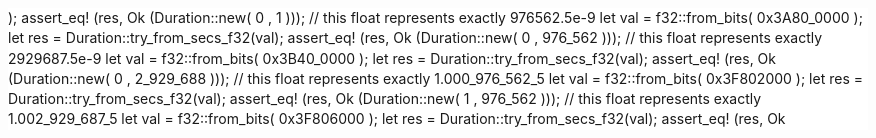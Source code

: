 );
assert_eq!
(res,
Ok
(Duration::new(
0
,
1
)));
// this float represents exactly 976562.5e-9
let
val = f32::from_bits(
0x3A80_0000
);
let
res = Duration::try_from_secs_f32(val);
assert_eq!
(res,
Ok
(Duration::new(
0
,
976_562
)));
// this float represents exactly 2929687.5e-9
let
val = f32::from_bits(
0x3B40_0000
);
let
res = Duration::try_from_secs_f32(val);
assert_eq!
(res,
Ok
(Duration::new(
0
,
2_929_688
)));
// this float represents exactly 1.000_976_562_5
let
val = f32::from_bits(
0x3F802000
);
let
res = Duration::try_from_secs_f32(val);
assert_eq!
(res,
Ok
(Duration::new(
1
,
976_562
)));
// this float represents exactly 1.002_929_687_5
let
val = f32::from_bits(
0x3F806000
);
let
res = Duration::try_from_secs_f32(val);
assert_eq!
(res,
Ok